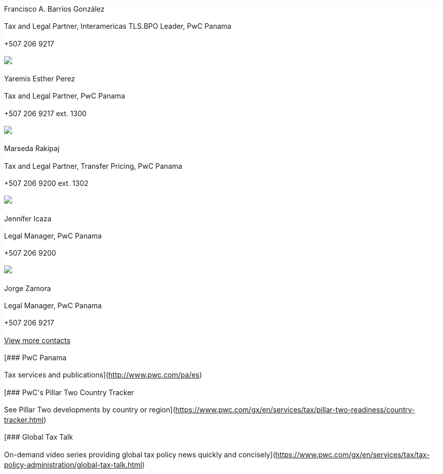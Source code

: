 Francisco A. Barrios González

Tax and Legal Partner, Interamericas TLS.BPO Leader, PwC Panama

+507 206 9217



![](-/media/world-wide-tax-summaries/panamayaremis-esther-perezphoto-yppng20230117163743102.ashx%3Frev=0fccc6c65dff47cf89d26ac01c58f8f4&revision=0fccc6c6-5dff-47cf-89d2-6ac01c58f8f4&hash=02EB6FB7292D0D290CA3A352D71B1C434A0DEA7D)

Yaremis Esther Perez

Tax and Legal Partner, PwC Panama

+507 206 9217 ext. 1300



![](-/media/world-wide-tax-summaries/panamamarseda-rakipajpanama--marseda-rakipajjpg20230117180927462.ashx%3Frev=e66069296cb24b34969dd74fe8d5e9d7&revision=e6606929-6cb2-4b34-969d-d74fe8d5e9d7&hash=E7FC0D8E57F71C820A215D89ACAC4473A14199AA)

Marseda Rakipaj

Tax and Legal Partner, Transfer Pricing, PwC Panama

+507 206 9200 ext. 1302



![](-/media/world-wide-tax-summaries/panamajennifer-icazaphoto-jipng20230117164825731.ashx%3Frev=054bf96e7fa74ca9a73cc232717e360b&revision=054bf96e-7fa7-4ca9-a73c-c232717e360b&hash=70DFF195E4857CC77860D27FB3FD6D870EBE6F87)

Jennifer Icaza

Legal Manager, PwC Panama

+507 206 9200



![](-/media/world-wide-tax-summaries/panamajorge-zamorajorge-zamora-png20210720165246414.ashx%3Frev=52085654738e4b9a9299a274b61c87c0&revision=52085654-738e-4b9a-9299-a274b61c87c0&hash=3736F834A11ABDA38304063F5FE45F0E73577DBE)

Jorge Zamora

Legal Manager, PwC Panama

+507 206 9217




[View more contacts](panama%3FtopicTypeId=c12cad9f-d48e-4615-8593-1f45abaa4886.html#)




[### PwC Panama

Tax services and publications](http://www.pwc.com/pa/es)

[### PwC's Pillar Two Country Tracker

See Pillar Two developments by country or region](https://www.pwc.com/gx/en/services/tax/pillar-two-readiness/country-tracker.html)

[### Global Tax Talk

On-demand video series providing global tax policy news quickly and concisely](https://www.pwc.com/gx/en/services/tax/tax-policy-administration/global-tax-talk.html)

